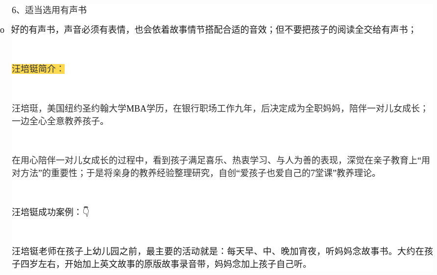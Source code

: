 </p>
<p style="text-align:justify;background:white;">
	<span style="font-size:0.875rem;"><span style="font-size:18px;font-family:&quot;color:#333333;">6</span><span style="font-size:18px;font-family:SimSun;color:#333333;">、适当选用有声</span><span style="font-size:18px;font-family:&quot;color:#333333;">书</span><span style="font-size:13.0pt;font-family:&quot;color:#333333;"></span></span> 
</p>
<p class="MsoNormal" style="margin-left:0in;text-indent:-.25in;background:white;">
	<span style="font-size:10.0pt;font-family:&quot;color:#333333;"><span style="font-size:18px;">o</span><span style="font-size:18px;line-height:normal;font-family:&quot;">&nbsp;&nbsp; </span></span><span style="font-size:18px;font-family:SimSun;">好的有声书，声音必须有表情，也会依着故事情节搭配合适的音效；但不要把孩子的阅读全交给有声书；</span><span style="font-size:13.0pt;font-family:&quot;color:#333333;"><br />
</span> 
</p>
<p align="center" style="text-align:center;background:white;">
	<span style="font-size:18px;font-family:&quot;color:#333333;">&nbsp;</span> 
</p>
<p style="background:white;">
	<span><span style="font-size:18px;font-family:SimSun;color:#333333;background:#FFDA51;">汪培铤简介</span><span style="font-size:18px;font-family:SimSun;color:#333333;background:#FFDA51;">：</span></span><span style="font-size:13.0pt;font-family:&quot;color:#333333;"></span> 
</p>
<p style="background:white;">
	<span style="font-size:18px;font-family:&quot;color:#333333;">&nbsp;</span> 
</p>
<p style="background:white;">
	<span style="font-size:18px;"><span style="font-size:18px;font-family:SimSun;color:#333333;">汪培珽，美国纽约圣约翰大学</span></span><span style="font-size:1rem;"><span style="font-size:18px;font-family:&quot;color:#333333;">MBA</span><span style="font-size:18px;font-family:SimSun;color:#333333;">学历，在银行职场工作九年，后决定成为全职妈妈，陪伴一对儿女成长；一边全心全意教养孩子</span><span style="font-size:18px;font-family:&quot;color:#333333;">。</span></span><span style="font-size:13.0pt;font-family:&quot;color:#333333;"></span> 
</p>
<p style="background:white;">
	<span style="font-size:18px;font-family:&quot;color:#333333;">&nbsp;</span> 
</p>
<p style="background:white;">
	<span style="font-size:1rem;"><span style="font-size:18px;font-family:SimSun;color:#333333;">在用心陪伴一对儿女成长的过程中，看到孩子满足喜乐、热衷学习、与人为善的表现，深觉在亲子教育上</span><span style="font-size:18px;font-family:&quot;color:#333333;">“</span><span style="font-size:18px;font-family:SimSun;color:#333333;">用对方法</span><span style="font-size:18px;font-family:&quot;color:#333333;">”</span><span style="font-size:18px;font-family:SimSun;color:#333333;">的重要性；于是将亲身的教养经验整理研究，自创</span><span style="font-size:18px;font-family:&quot;color:#333333;">“</span><span style="font-size:18px;font-family:SimSun;color:#333333;">爱孩子也爱自己的</span><span style="font-size:18px;font-family:&quot;color:#333333;">7</span><span style="font-size:18px;font-family:SimSun;color:#333333;">堂课</span><span style="font-size:18px;font-family:&quot;color:#333333;">”</span><span style="font-size:18px;font-family:SimSun;color:#333333;">教养理论</span><span style="font-size:18px;font-family:&quot;color:#333333;">。</span></span><span style="font-size:13.0pt;font-family:&quot;color:#333333;"></span> 
</p>
<p style="text-align:justify;background:white;">
	<span style="font-size:18px;font-family:&quot;color:#333333;">&nbsp;</span> 
</p>
<p style="text-align:justify;background:white;">
	<span><span style="font-size:13.0pt;font-family:SimSun;color:#333333;background:#FFDA51;"></span></span> 
</p>
<span style="font-size:18px;">汪培铤成功案例：👇</span> 
<p style="text-align:justify;background:white;">
	<span style="font-size:18px;">&nbsp;</span> 
</p>
<p style="text-align:justify;background:white;">
	<span style="font-size:18px;">汪培铤老师在孩子上幼儿园之前，最主要的活动就是：每天早、中、晚加宵夜，听妈妈念故事书。大约在孩子四岁左右，开始加上英文故事的原版故事录音带，妈妈念加上孩子自己听。</span> 
</p>
<p style="text-align:justify;background:white;">